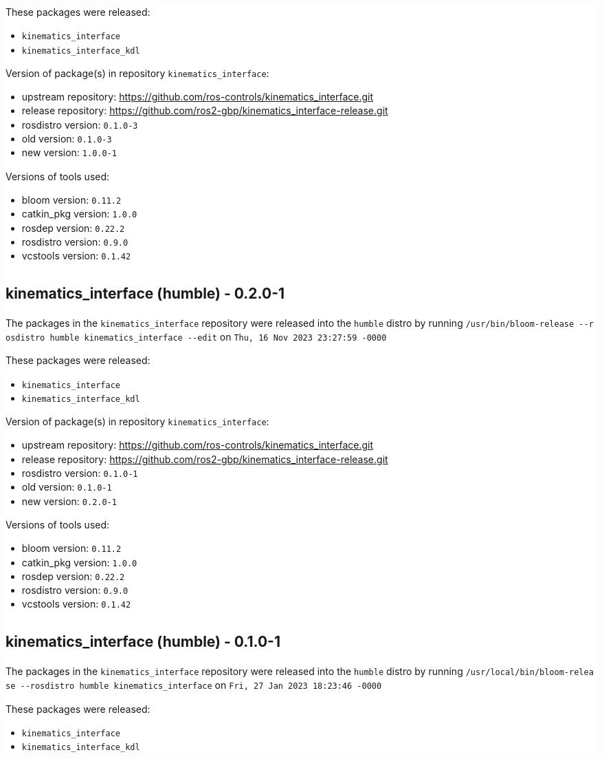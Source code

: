 These packages were released:
- `kinematics_interface`
- `kinematics_interface_kdl`

Version of package(s) in repository `kinematics_interface`:

- upstream repository: https://github.com/ros-controls/kinematics_interface.git
- release repository: https://github.com/ros2-gbp/kinematics_interface-release.git
- rosdistro version: `0.1.0-3`
- old version: `0.1.0-3`
- new version: `1.0.0-1`

Versions of tools used:

- bloom version: `0.11.2`
- catkin_pkg version: `1.0.0`
- rosdep version: `0.22.2`
- rosdistro version: `0.9.0`
- vcstools version: `0.1.42`


## kinematics_interface (humble) - 0.2.0-1

The packages in the `kinematics_interface` repository were released into the `humble` distro by running `/usr/bin/bloom-release --rosdistro humble kinematics_interface --edit` on `Thu, 16 Nov 2023 23:27:59 -0000`

These packages were released:
- `kinematics_interface`
- `kinematics_interface_kdl`

Version of package(s) in repository `kinematics_interface`:

- upstream repository: https://github.com/ros-controls/kinematics_interface.git
- release repository: https://github.com/ros2-gbp/kinematics_interface-release.git
- rosdistro version: `0.1.0-1`
- old version: `0.1.0-1`
- new version: `0.2.0-1`

Versions of tools used:

- bloom version: `0.11.2`
- catkin_pkg version: `1.0.0`
- rosdep version: `0.22.2`
- rosdistro version: `0.9.0`
- vcstools version: `0.1.42`


## kinematics_interface (humble) - 0.1.0-1

The packages in the `kinematics_interface` repository were released into the `humble` distro by running `/usr/local/bin/bloom-release --rosdistro humble kinematics_interface` on `Fri, 27 Jan 2023 18:23:46 -0000`

These packages were released:
- `kinematics_interface`
- `kinematics_interface_kdl`
